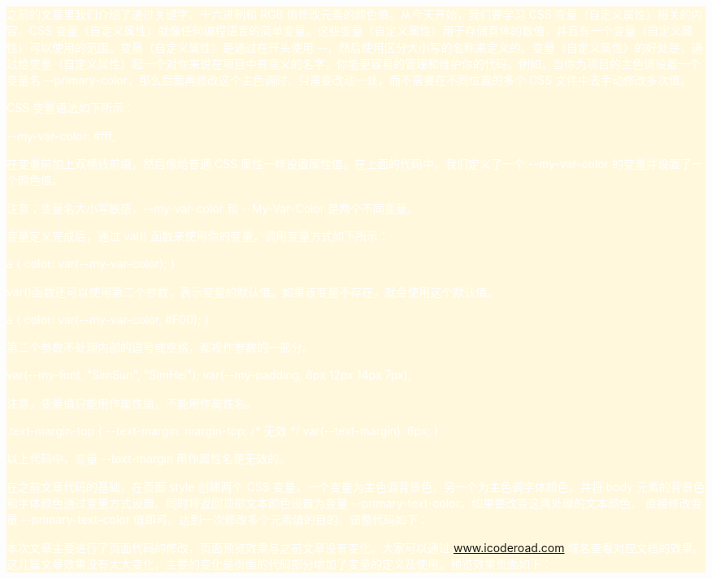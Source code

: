 之前的文章里我们介绍了通过关键字、十六进制和 RGB 值修改元素的颜色值。从今天开始，我们要学习 CSS 变量（自定义属性）相关的内容。CSS 变量（自定义属性）就像任何编程语言的简单变量。这些变量（自定义属性）用于存储具体的数值，并且有一个变量（自定义属性）可以使用的范围。变量（自定义属性）是通过在开头使用 --，然后使用区分大小写的名称来定义的。变量（自定义属性）的好处是，通过给变量（自定义属性）起一个对你来说在项目中有意义的名字，你能更容易的管理和维护你的代码。例如，当你为项目的主色调设置一个变量名 --primary-color，那么后面再修改这个主色调时，只需要改动一处，而不需要在不同位置的多个 CSS 文件中去手动修改多次值。

CSS 变量语法如下所示：

--my-var-color: #fff;

在变量前加上双横线前缀，然后像给普通 CSS 属性一样设置属性值。在上面的代码中，我们定义了一个 --my-var-color 的变量并设置了一个颜色值。

注意：变量名大小写敏感，--my-var-color 和 --My-Var-Color 是两个不同变量。

变量定义完成后，通过 val() 函数来使用你的变量，调用变量方式如下所示：

a {
  color: var(--my-var-color);
}

var()函数还可以使用第二个参数，表示变量的默认值。如果该变量不存在，就会使用这个默认值。



a {
  color: var(--my-var-color, #F00);
}

第二个参数不处理内部的逗号或空格，都视作参数的一部分。


var(--my-font, "SimSun", "SimHei");
var(--my-padding, 8px 12px 14px 7px);


注意，变量值只能用作属性值，不能用作属性名。

.text-margin-top {
  --text-margin: margin-top;
  /* 无效 */
  var(--text-margin): 6px;
}

以上代码中，变量 --text-margin 用作属性名是无效的。


在之前文章代码的基础，在页面 style 创建两个 CSS 变量，一个变量为主色调背景色，另一个为主色调字体颜色。并将 body 元素的背景色和字体颜色通过变量方式设置。同时将返回顶部文本颜色设置为变量 --primary-text-color。如果要改变这两处理的文本颜色， 直接修改变量 --primary-text-color 值即可。达到一次修改多个元素值的目的。调整代码如下：

<style type="text/css">

    body {

      --primary-bg-color: #FFF8DC;
      --primary-text-color: #FFF;

      background-color: var(--primary-bg-color);
      color: var(--primary-text-color);
    }
    
    [href~="#pageTop"] {
        color: var(--primary-text-color) !important;
        background: #F00;
    }

</style>


本次文章主要进行了页面代码的修改，页面预览效果与之前文章没有变化。大家可以通过 www.icoderoad.com 域名查看对应文档的效果。这几篇文章效果没有太大变化，主要的变化是页面的代码部分增加了变量的定义及使用。预览效果页面如下：




